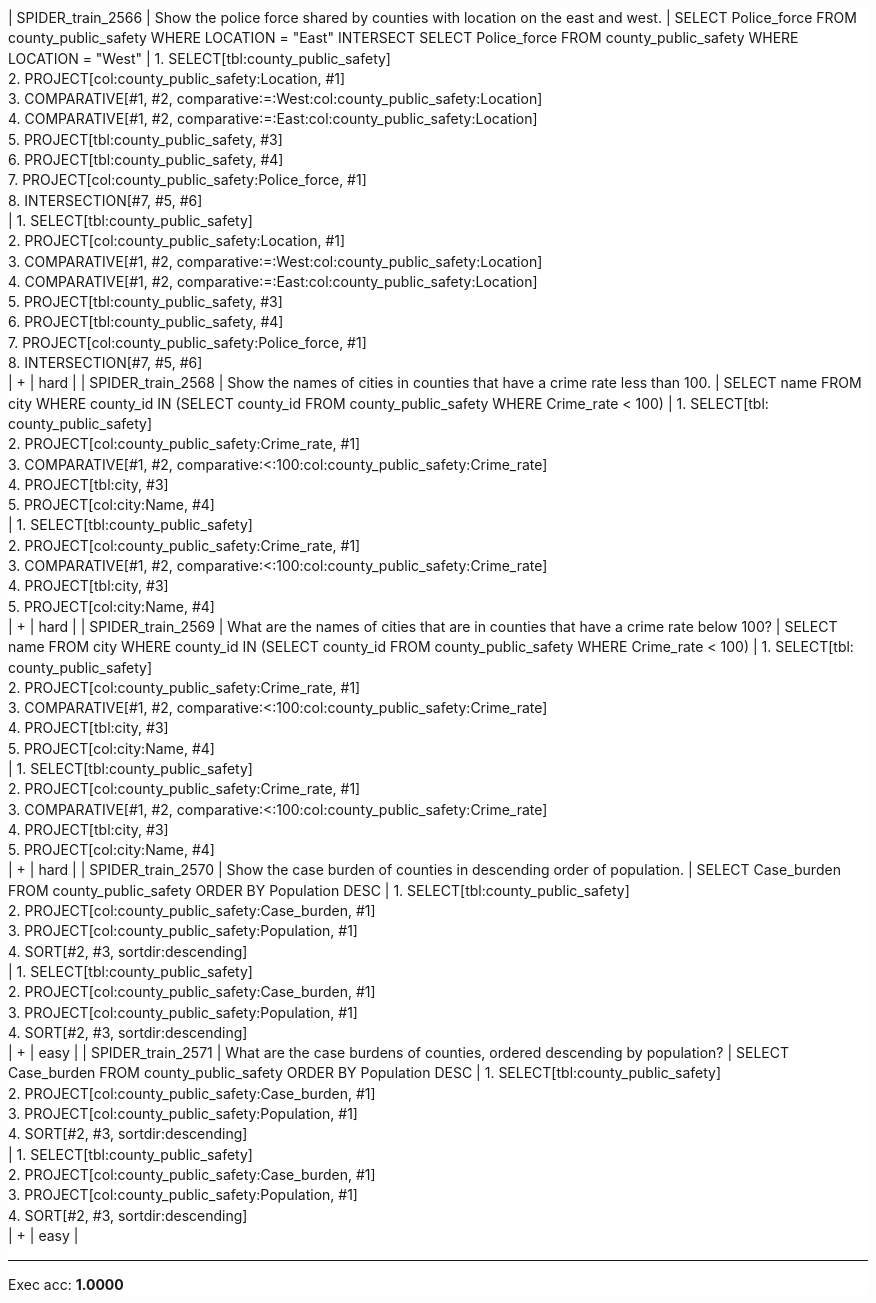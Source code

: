   | SPIDER_train_2566 | Show the police force shared by counties with location on the east and west. | SELECT Police_force FROM county_public_safety WHERE LOCATION  =  "East" INTERSECT SELECT Police_force FROM county_public_safety WHERE LOCATION  =  "West" | 1. SELECT[tbl:​county_public_safety] <br>2. PROJECT[col:​county_public_safety:​Location, #1] <br>3. COMPARATIVE[#1, #2, comparative:​=:​West:​col:​county_public_safety:​Location] <br>4. COMPARATIVE[#1, #2, comparative:​=:​East:​col:​county_public_safety:​Location] <br>5. PROJECT[tbl:​county_public_safety, #3] <br>6. PROJECT[tbl:​county_public_safety, #4] <br>7. PROJECT[col:​county_public_safety:​Police_force, #1] <br>8. INTERSECTION[#7, #5, #6] <br> | 1. SELECT[tbl:​county_public_safety] <br>2. PROJECT[col:​county_public_safety:​Location, #1] <br>3. COMPARATIVE[#1, #2, comparative:​=:​West:​col:​county_public_safety:​Location] <br>4. COMPARATIVE[#1, #2, comparative:​=:​East:​col:​county_public_safety:​Location] <br>5. PROJECT[tbl:​county_public_safety, #3] <br>6. PROJECT[tbl:​county_public_safety, #4] <br>7. PROJECT[col:​county_public_safety:​Police_force, #1] <br>8. INTERSECTION[#7, #5, #6] <br> | + | hard | 
  | SPIDER_train_2568 | Show the names of cities in counties that have a crime rate less than 100. | SELECT name FROM city WHERE county_id IN (SELECT county_id FROM county_public_safety WHERE Crime_rate  <  100) | 1. SELECT[tbl:​county_public_safety] <br>2. PROJECT[col:​county_public_safety:​Crime_rate, #1] <br>3. COMPARATIVE[#1, #2, comparative:​<:​100:​col:​county_public_safety:​Crime_rate] <br>4. PROJECT[tbl:​city, #3] <br>5. PROJECT[col:​city:​Name, #4] <br> | 1. SELECT[tbl:​county_public_safety] <br>2. PROJECT[col:​county_public_safety:​Crime_rate, #1] <br>3. COMPARATIVE[#1, #2, comparative:​<:​100:​col:​county_public_safety:​Crime_rate] <br>4. PROJECT[tbl:​city, #3] <br>5. PROJECT[col:​city:​Name, #4] <br> | + | hard | 
  | SPIDER_train_2569 | What are the names of cities that are in counties that have a crime rate below 100? | SELECT name FROM city WHERE county_id IN (SELECT county_id FROM county_public_safety WHERE Crime_rate  <  100) | 1. SELECT[tbl:​county_public_safety] <br>2. PROJECT[col:​county_public_safety:​Crime_rate, #1] <br>3. COMPARATIVE[#1, #2, comparative:​<:​100:​col:​county_public_safety:​Crime_rate] <br>4. PROJECT[tbl:​city, #3] <br>5. PROJECT[col:​city:​Name, #4] <br> | 1. SELECT[tbl:​county_public_safety] <br>2. PROJECT[col:​county_public_safety:​Crime_rate, #1] <br>3. COMPARATIVE[#1, #2, comparative:​<:​100:​col:​county_public_safety:​Crime_rate] <br>4. PROJECT[tbl:​city, #3] <br>5. PROJECT[col:​city:​Name, #4] <br> | + | hard | 
  | SPIDER_train_2570 | Show the case burden of counties in descending order of population. | SELECT Case_burden FROM county_public_safety ORDER BY Population DESC | 1. SELECT[tbl:​county_public_safety] <br>2. PROJECT[col:​county_public_safety:​Case_burden, #1] <br>3. PROJECT[col:​county_public_safety:​Population, #1] <br>4. SORT[#2, #3, sortdir:​descending] <br> | 1. SELECT[tbl:​county_public_safety] <br>2. PROJECT[col:​county_public_safety:​Case_burden, #1] <br>3. PROJECT[col:​county_public_safety:​Population, #1] <br>4. SORT[#2, #3, sortdir:​descending] <br> | + | easy | 
  | SPIDER_train_2571 | What are the case burdens of counties, ordered descending by population? | SELECT Case_burden FROM county_public_safety ORDER BY Population DESC | 1. SELECT[tbl:​county_public_safety] <br>2. PROJECT[col:​county_public_safety:​Case_burden, #1] <br>3. PROJECT[col:​county_public_safety:​Population, #1] <br>4. SORT[#2, #3, sortdir:​descending] <br> | 1. SELECT[tbl:​county_public_safety] <br>2. PROJECT[col:​county_public_safety:​Case_burden, #1] <br>3. PROJECT[col:​county_public_safety:​Population, #1] <br>4. SORT[#2, #3, sortdir:​descending] <br> | + | easy | 
 ***
 Exec acc: **1.0000**
